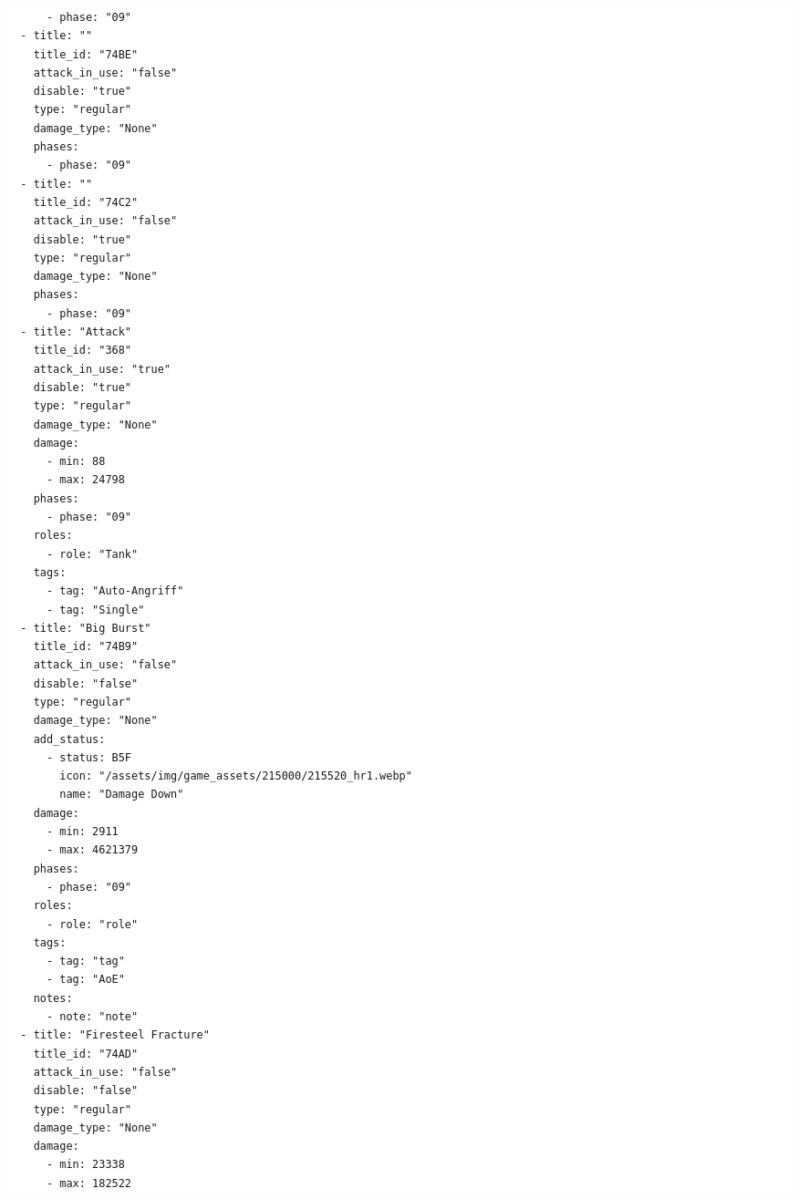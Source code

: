           - phase: "09"
      - title: ""
        title_id: "74BE"
        attack_in_use: "false"
        disable: "true"
        type: "regular"
        damage_type: "None"
        phases:
          - phase: "09"
      - title: ""
        title_id: "74C2"
        attack_in_use: "false"
        disable: "true"
        type: "regular"
        damage_type: "None"
        phases:
          - phase: "09"
      - title: "Attack"
        title_id: "368"
        attack_in_use: "true"
        disable: "true"
        type: "regular"
        damage_type: "None"
        damage:
          - min: 88
          - max: 24798
        phases:
          - phase: "09"
        roles:
          - role: "Tank"
        tags:
          - tag: "Auto-Angriff"
          - tag: "Single"
      - title: "Big Burst"
        title_id: "74B9"
        attack_in_use: "false"
        disable: "false"
        type: "regular"
        damage_type: "None"
        add_status:
          - status: B5F
            icon: "/assets/img/game_assets/215000/215520_hr1.webp"
            name: "Damage Down"
        damage:
          - min: 2911
          - max: 4621379
        phases:
          - phase: "09"
        roles:
          - role: "role"
        tags:
          - tag: "tag"
          - tag: "AoE"
        notes:
          - note: "note"
      - title: "Firesteel Fracture"
        title_id: "74AD"
        attack_in_use: "false"
        disable: "false"
        type: "regular"
        damage_type: "None"
        damage:
          - min: 23338
          - max: 182522